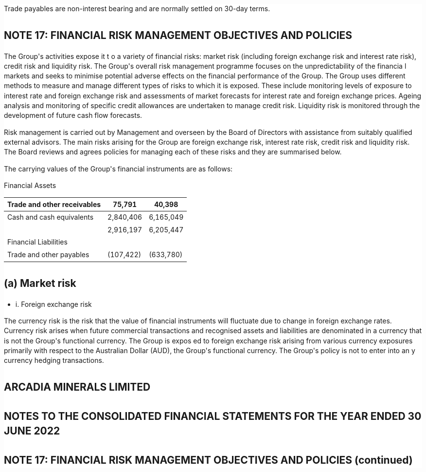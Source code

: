 Trade payables are non-interest bearing and are normally settled on 30-day terms.

## NOTE 17: FINANCIAL RISK MANAGEMENT OBJECTIVES AND POLICIES

The Group's activities expose it t o a variety of financial risks: market risk (including foreign exchange risk and interest rate risk), credit risk and liquidity risk. The Group's overall risk management programme focuses on the unpredictability of the financia l markets and seeks to minimise potential adverse effects on the financial performance of the Group. The Group uses different methods to measure and manage different types of risks to which it is exposed. These include monitoring levels of exposure to interest rate and foreign exchange risk and assessments of market forecasts for interest rate and foreign exchange prices. Ageing analysis and monitoring of specific credit allowances are undertaken to manage credit risk. Liquidity risk is monitored through the development of future cash flow forecasts.

Risk management is carried out by Management and overseen by the Board of Directors with assistance from suitably qualified external advisors. The main risks arising for the Group are foreign exchange risk, interest rate risk, credit risk and liquidity risk. The Board reviews and agrees policies for managing each of these risks and they are summarised below.

The carrying values of the Group's financial instruments are as follows:

Financial Assets

| Trade and other receivables   | 75,791    | 40,398    |
|-------------------------------|-----------|-----------|
| Cash and cash equivalents     | 2,840,406 | 6,165,049 |
|                               | 2,916,197 | 6,205,447 |
| Financial Liabilities         |           |           |
| Trade and other payables      | (107,422) | (633,780) |

## (a) Market risk

- i. Foreign exchange risk

The currency risk is the risk that the value of financial instruments will fluctuate due to change in foreign exchange rates. Currency risk arises when future commercial transactions and recognised assets and liabilities are denominated in a currency that is not the Group's functional currency. The Group is expos ed to foreign exchange risk arising from various currency exposures primarily with respect to the Australian Dollar (AUD), the Group's functional currency. The Group's policy is not to enter into an y currency hedging transactions.

## ARCADIA MINERALS LIMITED

## NOTES TO THE CONSOLIDATED FINANCIAL STATEMENTS FOR THE YEAR ENDED 30 JUNE 2022

## NOTE 17: FINANCIAL RISK MANAGEMENT OBJECTIVES AND POLICIES (continued)
